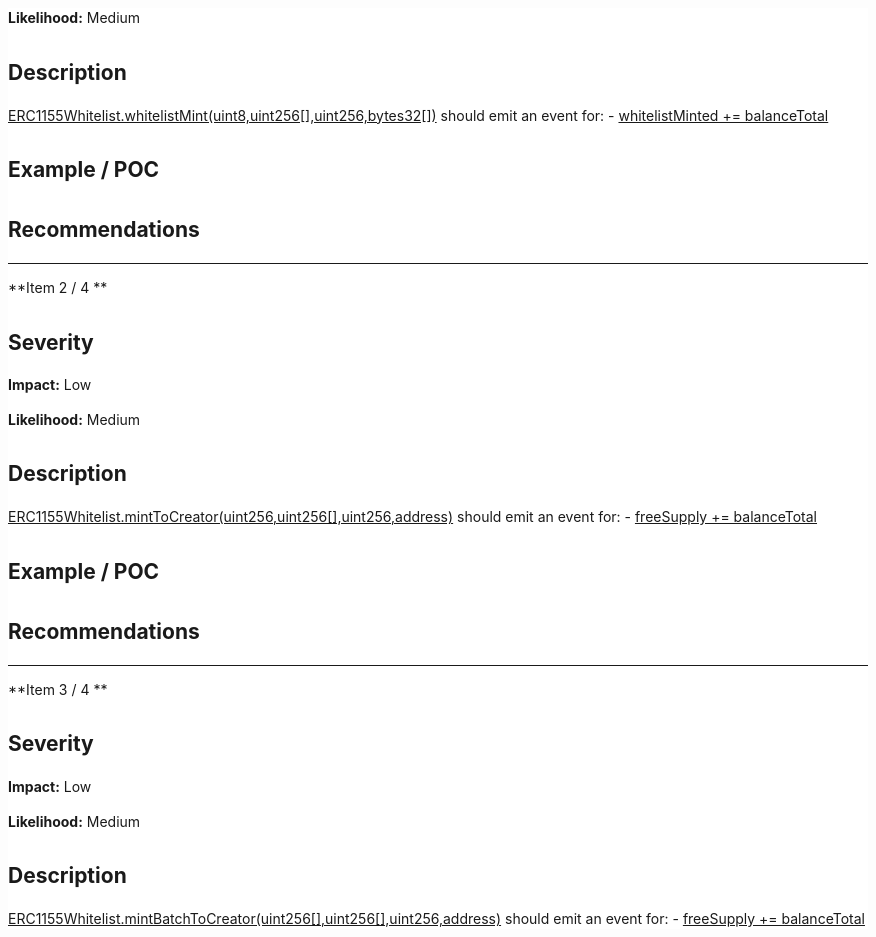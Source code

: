 **Likelihood:** Medium

## Description

 [ERC1155Whitelist.whitelistMint(uint8,uint256[],uint256,bytes32[])](https://github.com/madnfts/madnfts-solidity-contracts/tree/c128e6780c557dc8eb432c6545ebc2411b26cbd3/contracts/lib/tokens/ERC1155/Impl/ERC1155Whitelist.sol#L629-L672) should emit an event for: 
	- [whitelistMinted += balanceTotal](https://github.com/madnfts/madnfts-solidity-contracts/tree/c128e6780c557dc8eb432c6545ebc2411b26cbd3/contracts/lib/tokens/ERC1155/Impl/ERC1155Whitelist.sol#L662) 


## Example / POC

## Recommendations

---

**Item 2 / 4 **

## Severity

**Impact:** Low

**Likelihood:** Medium

## Description

 [ERC1155Whitelist.mintToCreator(uint256,uint256[],uint256,address)](contracts/lib/tokens/ERC1155/Impl/ERC1155Whitelist.sol#L344-L378) should emit an event for: 
	- [freeSupply += balanceTotal](contracts/lib/tokens/ERC1155/Impl/ERC1155Whitelist.sol#L359) 


## Example / POC

## Recommendations

---

**Item 3 / 4 **

## Severity

**Impact:** Low

**Likelihood:** Medium

## Description

 [ERC1155Whitelist.mintBatchToCreator(uint256[],uint256[],uint256,address)](contracts/lib/tokens/ERC1155/Impl/ERC1155Whitelist.sol#L381-L418) should emit an event for: 
	- [freeSupply += balanceTotal](contracts/lib/tokens/ERC1155/Impl/ERC1155Whitelist.sol#L400) 
